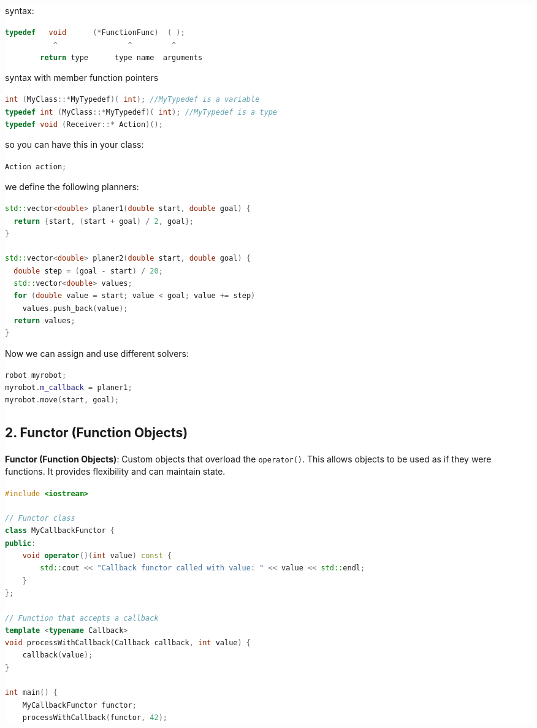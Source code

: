syntax:
```cpp
typedef   void      (*FunctionFunc)  ( );
           ^                ^         ^
        return type      type name  arguments
```

syntax with member function pointers
```cpp
int (MyClass::*MyTypedef)( int); //MyTypedef is a variable
typedef int (MyClass::*MyTypedef)( int); //MyTypedef is a type
typedef void (Receiver::* Action)();
```
so you can have this in your class:
```cpp
Action action;
```


we define the following planners:

```cpp
std::vector<double> planer1(double start, double goal) {
  return {start, (start + goal) / 2, goal};
}

std::vector<double> planer2(double start, double goal) {
  double step = (goal - start) / 20;
  std::vector<double> values;
  for (double value = start; value < goal; value += step)
    values.push_back(value);
  return values;
}
```
Now we can assign and use different solvers:

```cpp
robot myrobot;
myrobot.m_callback = planer1;
myrobot.move(start, goal);
```




## 2. Functor (Function Objects)
**Functor (Function Objects)**: Custom objects that overload the `operator()`. This allows objects to be used as if they were functions. It provides flexibility and can maintain state.

```cpp
#include <iostream>

// Functor class
class MyCallbackFunctor {
public:
    void operator()(int value) const {
        std::cout << "Callback functor called with value: " << value << std::endl;
    }
};

// Function that accepts a callback
template <typename Callback>
void processWithCallback(Callback callback, int value) {
    callback(value);
}

int main() {
    MyCallbackFunctor functor;
    processWithCallback(functor, 42);
```